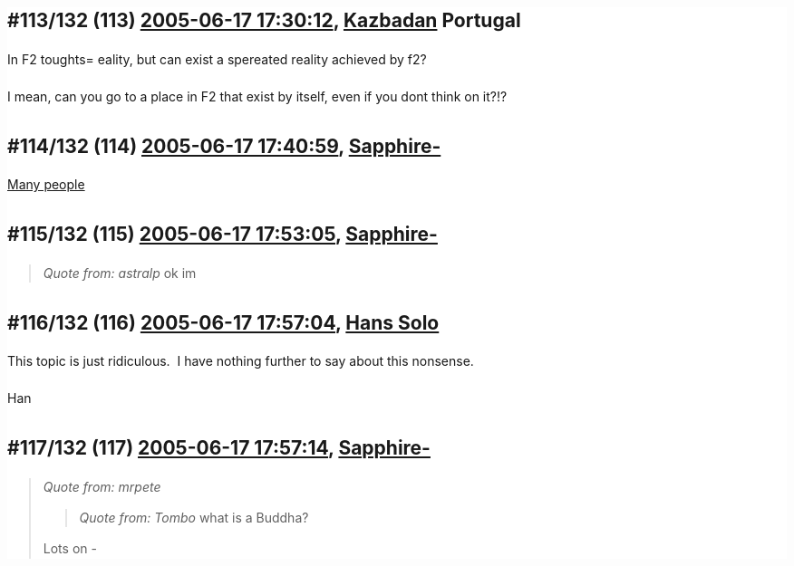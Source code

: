 ## \#113/132 (113) [2005-06-17 17:30:12](https://www.astralpulse.com/forums/index.php?msg=166997), [Kazbadan](https://www.astralpulse.com/forums/profile/?u=2956) Portugal ##
<section>
In F2 toughts= eality, but can exist a spereated reality achieved by f2?
<br>
<br>
I mean, can you go to a place in F2 that exist by itself, even if you dont think on it?!?
</section>

## \#114/132 (114) [2005-06-17 17:40:59](https://www.astralpulse.com/forums/index.php?msg=167000), [Sapphire-](https://www.astralpulse.com/forums/profile/?u=9229)  ##
<section>
<u>
 Many people
</u>
</section>

## \#115/132 (115) [2005-06-17 17:53:05](https://www.astralpulse.com/forums/index.php?msg=167006), [Sapphire-](https://www.astralpulse.com/forums/profile/?u=9229)  ##
<section>
<blockquote class="bbc_standard_quote">
 <cite>
  Quote from: astralp
 </cite>
 ok im
</blockquote>
</section>

## \#116/132 (116) [2005-06-17 17:57:04](https://www.astralpulse.com/forums/index.php?msg=167007), [Hans Solo](https://www.astralpulse.com/forums/profile/?u=8848)  ##
<section>
This topic is just ridiculous.  I have nothing further to say about this nonsense.
<br>
<br>
Han
</section>

## \#117/132 (117) [2005-06-17 17:57:14](https://www.astralpulse.com/forums/index.php?msg=167008), [Sapphire-](https://www.astralpulse.com/forums/profile/?u=9229)  ##
<section>
<blockquote class="bbc_standard_quote">
 <cite>
  Quote from: mrpete
 </cite>
 <blockquote class="bbc_alternate_quote">
  <cite>
   Quote from: Tombo
  </cite>
  what is a Buddha?
 </blockquote>
 Lots on -
 <br>
 <a class="bbc_link" href="http://www.google.com/search?hl=en&amp;lr=&amp;safe=off&amp;c2coff=1&amp;client=firefox-a&amp;rls=org.mozilla%3Aen-US%3Aofficial&amp;q=define%3ABuddha&amp;btnG=Search" rel="noopener" target="_blank">